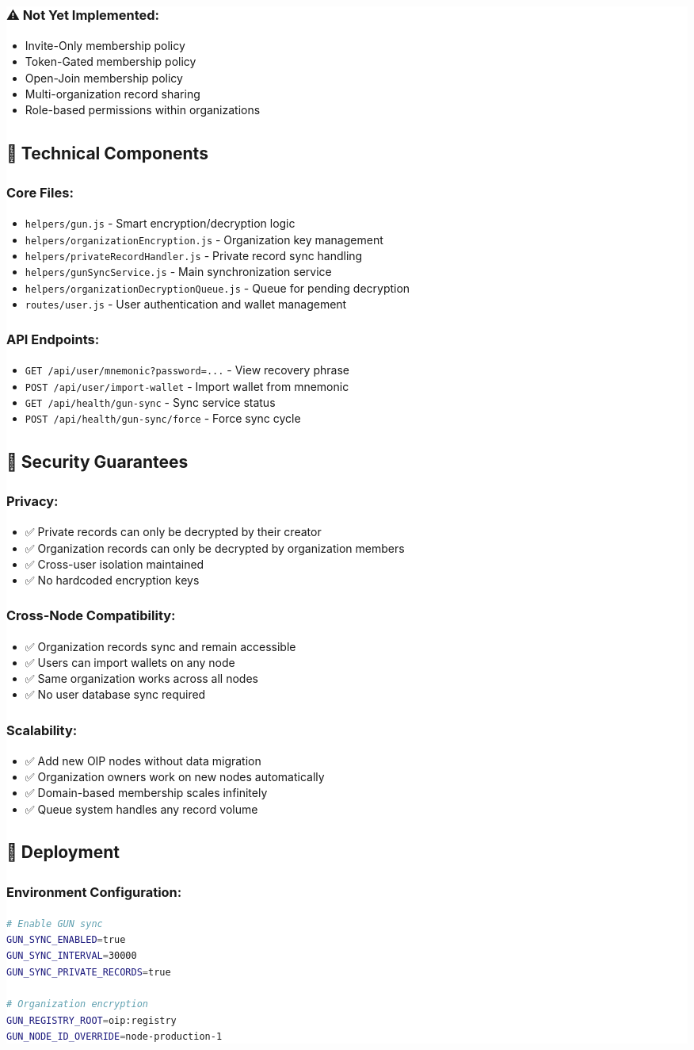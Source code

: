 ### **⚠️ Not Yet Implemented:**
- Invite-Only membership policy
- Token-Gated membership policy
- Open-Join membership policy
- Multi-organization record sharing
- Role-based permissions within organizations

## 🔧 **Technical Components**

### **Core Files:**
- `helpers/gun.js` - Smart encryption/decryption logic
- `helpers/organizationEncryption.js` - Organization key management
- `helpers/privateRecordHandler.js` - Private record sync handling
- `helpers/gunSyncService.js` - Main synchronization service
- `helpers/organizationDecryptionQueue.js` - Queue for pending decryption
- `routes/user.js` - User authentication and wallet management

### **API Endpoints:**
- `GET /api/user/mnemonic?password=...` - View recovery phrase
- `POST /api/user/import-wallet` - Import wallet from mnemonic
- `GET /api/health/gun-sync` - Sync service status
- `POST /api/health/gun-sync/force` - Force sync cycle

## 🎯 **Security Guarantees**

### **Privacy:**
- ✅ Private records can only be decrypted by their creator
- ✅ Organization records can only be decrypted by organization members
- ✅ Cross-user isolation maintained
- ✅ No hardcoded encryption keys

### **Cross-Node Compatibility:**
- ✅ Organization records sync and remain accessible
- ✅ Users can import wallets on any node
- ✅ Same organization works across all nodes
- ✅ No user database sync required

### **Scalability:**
- ✅ Add new OIP nodes without data migration
- ✅ Organization owners work on new nodes automatically
- ✅ Domain-based membership scales infinitely
- ✅ Queue system handles any record volume

## 🚀 **Deployment**

### **Environment Configuration:**
```bash
# Enable GUN sync
GUN_SYNC_ENABLED=true
GUN_SYNC_INTERVAL=30000
GUN_SYNC_PRIVATE_RECORDS=true

# Organization encryption
GUN_REGISTRY_ROOT=oip:registry
GUN_NODE_ID_OVERRIDE=node-production-1
```
